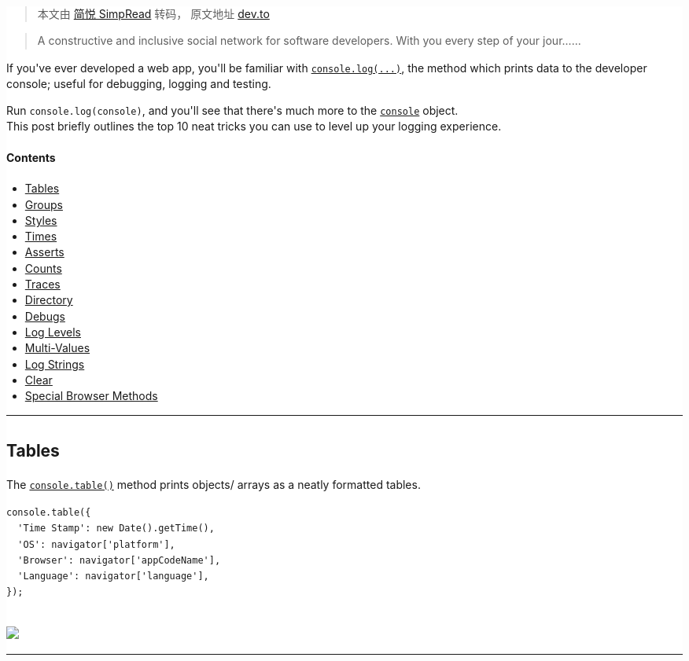 > 本文由 [简悦 SimpRead](http://ksria.com/simpread/) 转码， 原文地址 [dev.to](https://dev.to/lissy93/fun-with-consolelog-3i59)

> A constructive and inclusive social network for software developers. With you every step of your jour......

If you've ever developed a web app, you'll be familiar with [`console.log(...)`](https://developer.mozilla.org/en-US/docs/Web/API/Console/log), the method which prints data to the developer console; useful for debugging, logging and testing.

Run `console.log(console)`, and you'll see that there's much more to the [`console`](https://developer.mozilla.org/en-US/docs/Web/API/Console) object.  
This post briefly outlines the top 10 neat tricks you can use to level up your logging experience.

#### Contents

*   [Tables](#tables)
*   [Groups](#groups)
*   [Styles](#styled-logs)
*   [Times](#time)
*   [Asserts](#assert)
*   [Counts](#count)
*   [Traces](#trace)
*   [Directory](#dir)
*   [Debugs](#debug)
*   [Log Levels](#log-levels)
*   [Multi-Values](#multi-value-logs)
*   [Log Strings](#log-string-formats)
*   [Clear](#clear)
*   [Special Browser Methods](#special-browser-methods)

* * *

Tables
------

The [`console.table()`](https://developer.mozilla.org/en-US/docs/Web/API/Console/table) method prints objects/ arrays as a neatly formatted tables.  

```
console.table({
  'Time Stamp': new Date().getTime(),
  'OS': navigator['platform'],
  'Browser': navigator['appCodeName'],
  'Language': navigator['language'],
});


```

[![](https://res.cloudinary.com/practicaldev/image/fetch/s--AI7BiA4H--/c_limit%2Cf_auto%2Cfl_progressive%2Cq_auto%2Cw_880/https://i.ibb.co/HDmBv62/console-table.png)](https://res.cloudinary.com/practicaldev/image/fetch/s--AI7BiA4H--/c_limit%2Cf_auto%2Cfl_progressive%2Cq_auto%2Cw_880/https://i.ibb.co/HDmBv62/console-table.png)

* * *
